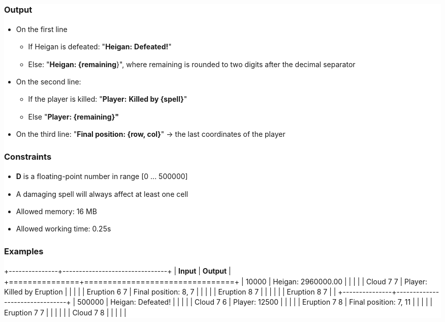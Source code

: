### Output

-   On the first line

    -   If Heigan is defeated: "**Heigan:** **Defeated!**"

    -   Else: "**Heigan: {remaining**}", where remaining is rounded to
        two digits after the decimal separator

-   On the second line:

    -   If the player is killed: "**Player:** **Killed by {spell}**"

    -   Else "**Player: {remaining}"**

-   On the third line: "**Final position: {row, col}**" -\> the last
    coordinates of the player

### Constraints

-   **D** is a floating-point number in range \[0 ... 500000\]

-   A damaging spell will always affect at least one cell

-   Allowed memory: 16 MB

-   Allowed working time: 0.25s

### Examples

+---------------+--------------------------------+
| **Input**     | **Output**                     |
+===============+================================+
| 10000         | Heigan: 2960000.00             |
|               |                                |
| Cloud 7 7     | Player: Killed by Eruption     |
|               |                                |
| Eruption 6 7  | Final position: 8, 7           |
|               |                                |
| Eruption 8 7  |                                |
|               |                                |
| Eruption 8 7  |                                |
+---------------+--------------------------------+
| 500000        | Heigan: Defeated!              |
|               |                                |
| Cloud 7 6     | Player: 12500                  |
|               |                                |
| Eruption 7 8  | Final position: 7, 11          |
|               |                                |
| Eruption 7 7  |                                |
|               |                                |
| Cloud 7 8     |                                |
|               |                                |
